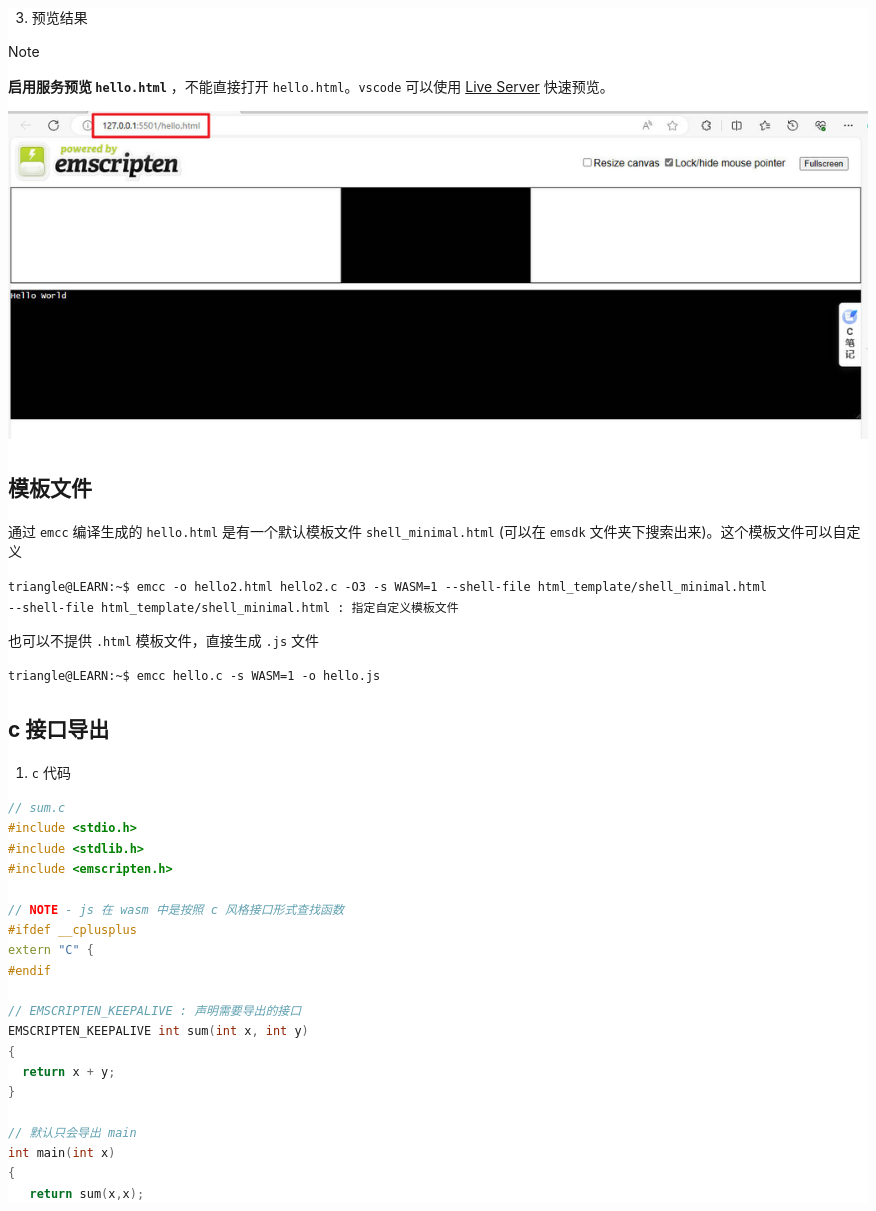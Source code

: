 3. 预览结果

>[!note]
> **启用服务预览 `hello.html`** ，不能直接打开 `hello.html`。`vscode` 可以使用 [Live Server](https://marketplace.visualstudio.com/items?itemName=ritwickdey.LiveServer) 快速预览。

![hello|c,60](../../image/tools/wasm_hello.jpg)

## 模板文件

 
通过 `emcc` 编译生成的 `hello.html` 是有一个默认模板文件 `shell_minimal.html` (可以在 `emsdk` 文件夹下搜索出来)。这个模板文件可以自定义

```term
triangle@LEARN:~$ emcc -o hello2.html hello2.c -O3 -s WASM=1 --shell-file html_template/shell_minimal.html
--shell-file html_template/shell_minimal.html : 指定自定义模板文件
```

也可以不提供 `.html` 模板文件，直接生成 `.js` 文件

```term
triangle@LEARN:~$ emcc hello.c -s WASM=1 -o hello.js 
```

## c 接口导出

1. `c` 代码

```cpp
// sum.c
#include <stdio.h>
#include <stdlib.h>
#include <emscripten.h>

// NOTE - js 在 wasm 中是按照 c 风格接口形式查找函数
#ifdef __cplusplus
extern "C" {
#endif

// EMSCRIPTEN_KEEPALIVE : 声明需要导出的接口
EMSCRIPTEN_KEEPALIVE int sum(int x, int y)
{
  return x + y;
}

// 默认只会导出 main
int main(int x)
{
   return sum(x,x);
```